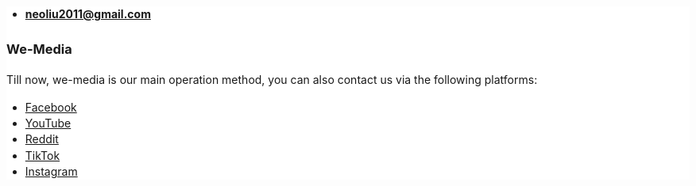  * **neoliu2011@gmail.com**
### We-Media
Till now, we-media is our main operation method, you can also contact us via the following platforms:
 * [Facebook](https://www.facebook.com/people/Jesse-Liu/61555693542797/)
 * [YouTube](https://www.youtube.com/@JesseVPAND/)
 * [Reddit](https://www.reddit.com/user/JesseVPAND/)
 * [TikTok](https://www.tiktok.com/@jessevpand/)
 * [Instagram](https://www.instagram.com/jessevpand/)
